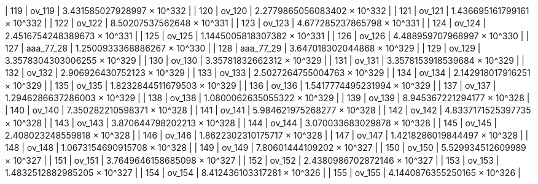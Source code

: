 | 119 | ov_119 | 3.431585027928997 × 10^332 |
| 120 | ov_120 | 2.2779865056083402 × 10^332 |
| 121 | ov_121 | 1.436695161799161 × 10^332 |
| 122 | ov_122 | 8.50207537562648 × 10^331 |
| 123 | ov_123 | 4.677285237865798 × 10^331 |
| 124 | ov_124 | 2.4516754248389673 × 10^331 |
| 125 | ov_125 | 1.1445005818307382 × 10^331 |
| 126 | ov_126 | 4.488959707968997 × 10^330 |
| 127 | aaa_77_28 | 1.2500933368886267 × 10^330 |
| 128 | aaa_77_29 | 3.647018302044868 × 10^329 |
| 129 | ov_129 | 3.3578304303006255 × 10^329 |
| 130 | ov_130 | 3.35781832662312 × 10^329 |
| 131 | ov_131 | 3.3578153918539684 × 10^329 |
| 132 | ov_132 | 2.906926430752123 × 10^329 |
| 133 | ov_133 | 2.5027264755004763 × 10^329 |
| 134 | ov_134 | 2.142918017916251 × 10^329 |
| 135 | ov_135 | 1.8232844511679503 × 10^329 |
| 136 | ov_136 | 1.5417774495231994 × 10^329 |
| 137 | ov_137 | 1.2946286637286003 × 10^329 |
| 138 | ov_138 | 1.0800062635055322 × 10^329 |
| 139 | ov_139 | 8.945367221294177 × 10^328 |
| 140 | ov_140 | 7.350282210598371 × 10^328 |
| 141 | ov_141 | 5.984621975268277 × 10^328 |
| 142 | ov_142 | 4.8337171525397735 × 10^328 |
| 143 | ov_143 | 3.870644798202213 × 10^328 |
| 144 | ov_144 | 3.070033683029878 × 10^328 |
| 145 | ov_145 | 2.408023248559818 × 10^328 |
| 146 | ov_146 | 1.8622302310175717 × 10^328 |
| 147 | ov_147 | 1.4218286019844497 × 10^328 |
| 148 | ov_148 | 1.0673154690915708 × 10^328 |
| 149 | ov_149 | 7.80601444109202 × 10^327 |
| 150 | ov_150 | 5.529934512609989 × 10^327 |
| 151 | ov_151 | 3.7649646158685098 × 10^327 |
| 152 | ov_152 | 2.4380986702872146 × 10^327 |
| 153 | ov_153 | 1.4832512882985205 × 10^327 |
| 154 | ov_154 | 8.412436103317281 × 10^326 |
| 155 | ov_155 | 4.1440876355250165 × 10^326 |
